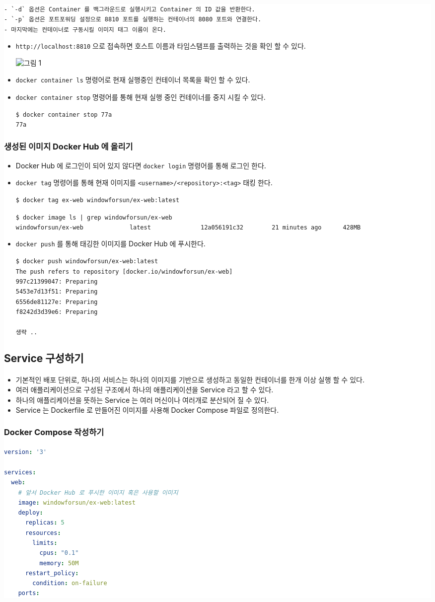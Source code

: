 	- `-d` 옵션은 Container 를 백그라운드로 실행시키고 Container 의 ID 값을 반환한다.
	- `-p` 옵션은 포트포워딩 설정으로 8810 포트를 실행하는 컨테이너의 8080 포트와 연결한다.
	- 마지막에는 컨테이너로 구동시킬 이미지 태그 이름이 온다.
	
- `http://localhost:8810` 으로 접속하면 호스트 이름과 타임스탬프를 출력하는 것을 확인 할 수 있다.

	![그림 1]({{site.baseurl}}/img/docker/practice-spring-boot-docker-swarm-deploy-2.png)

- `docker container ls` 명령어로 현재 실행중인 컨테이너 목록을 확인 할 수 있다.
- `docker container stop` 명령어를 통해 현재 실행 중인 컨테이너를 중지 시킬 수 있다.

	```
	$ docker container stop 77a
    77a
	```  
	
### 생성된 이미지 Docker Hub 에 올리기
- Docker Hub 에 로그인이 되어 있지 않다면 `docker login` 명령어를 통해 로그인 한다.
- `docker tag` 명령어를 통해 현재 이미지를 `<username>/<repository>:<tag>` 태킹 한다.

	```
	$ docker tag ex-web windowforsun/ex-web:latest
	```  
	
	```
	$ docker image ls | grep windowforsun/ex-web
    windowforsun/ex-web             latest              12a056191c32        21 minutes ago      428MB
	```  

- `docker push` 를 통해 태깅한 이미지를 Docker Hub 에 푸시한다.

	```
	$ docker push windowforsun/ex-web:latest
    The push refers to repository [docker.io/windowforsun/ex-web]
    997c21399047: Preparing
    5453e7d13f51: Preparing
    6556de81127e: Preparing
    f8242d3d39e6: Preparing

	생략 ..
	```  
	
## Service 구성하기
- 기본적인 배포 단위로, 하나의 서비스는 하나의 이미지를 기반으로 생성하고 동일한 컨테이너를 한개 이상 실행 할 수 있다.
- 여러 애플리케이션으로 구성된 구조에서 하나의 애플리케이션을 Service 라고 할 수 있다.
- 하나의 애플리케이션을 뜻하는 Service 는 여러 머신이나 여러개로 분산되어 질 수 있다.
- Service 는 Dockerfile 로 만들어진 이미지를 사용해 Docker Compose 파일로 정의한다.

### Docker Compose 작성하기

```yaml
version: '3'

services:
  web:
    # 앞서 Docker Hub 로 푸시한 이미지 혹은 사용할 이미지
    image: windowforsun/ex-web:latest
    deploy:
      replicas: 5
      resources:
        limits:
          cpus: "0.1"
          memory: 50M
      restart_policy:
        condition: on-failure
    ports:
```